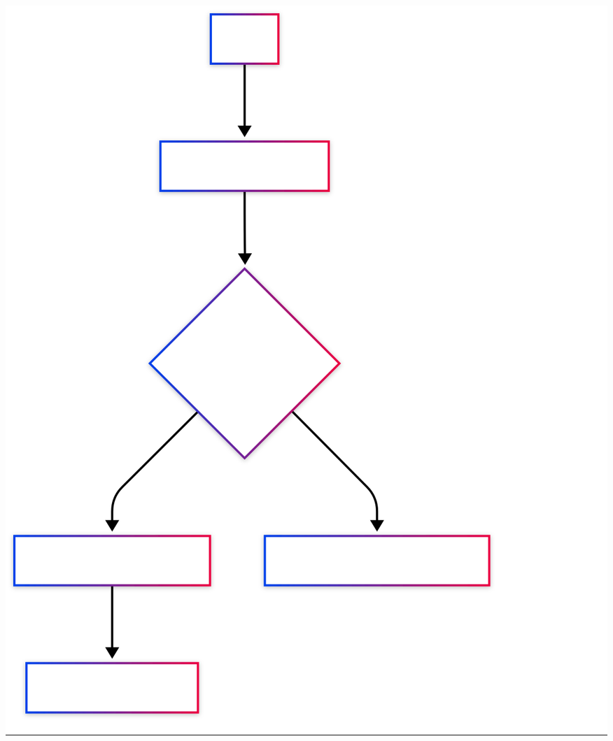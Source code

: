 ![Editor _ Mermaid Chart-2025-04-24-160743.svg](Surprise%20fun%20Architecture%20Diagram%201df55673ca5580d592e9c08715a4326f/Editor___Mermaid_Chart-2025-04-24-160743.svg)

---